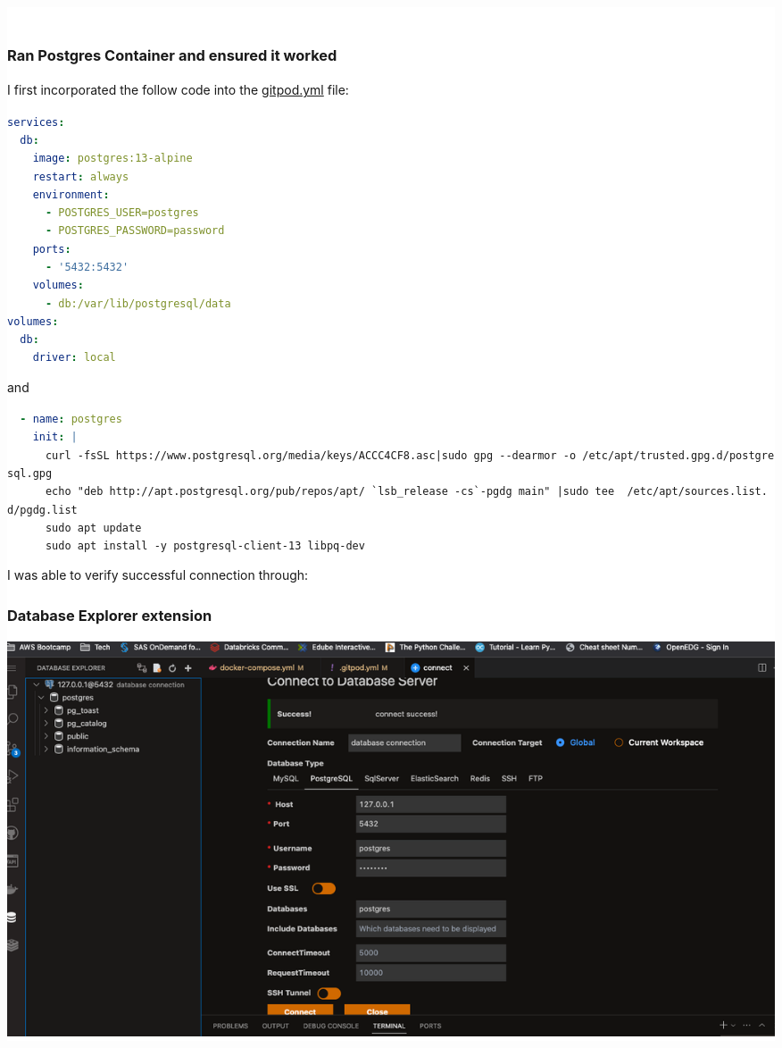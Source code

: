 
<br>

### Ran Postgres Container and ensured it worked
I first incorporated the follow code into the [gitpod.yml](../.gitpod.yml) file:

```yml
services:
  db:
    image: postgres:13-alpine
    restart: always
    environment:
      - POSTGRES_USER=postgres
      - POSTGRES_PASSWORD=password
    ports:
      - '5432:5432'
    volumes: 
      - db:/var/lib/postgresql/data
volumes:
  db:
    driver: local
```

and

```yml
  - name: postgres
    init: |
      curl -fsSL https://www.postgresql.org/media/keys/ACCC4CF8.asc|sudo gpg --dearmor -o /etc/apt/trusted.gpg.d/postgresql.gpg
      echo "deb http://apt.postgresql.org/pub/repos/apt/ `lsb_release -cs`-pgdg main" |sudo tee  /etc/apt/sources.list.d/pgdg.list
      sudo apt update
      sudo apt install -y postgresql-client-13 libpq-dev
```

I was able to verify successful connection through:

### Database Explorer extension
![Alt text](assets/week1/gitpod-postgres-success.png)
